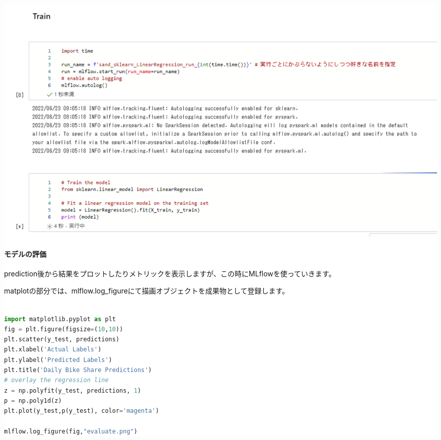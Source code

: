 ![](.image/2022-06-23-18-08-42.png)



#### モデルの評価


prediction後から結果をプロットしたりメトリックを表示しますが、この時にMLflowを使っていきます。

matplotの部分では、mlflow.log_figureにて描画オブジェクトを成果物として登録します。


```python

import matplotlib.pyplot as plt
fig = plt.figure(figsize=(10,10))
plt.scatter(y_test, predictions)
plt.xlabel('Actual Labels')
plt.ylabel('Predicted Labels')
plt.title('Daily Bike Share Predictions')
# overlay the regression line
z = np.polyfit(y_test, predictions, 1)
p = np.poly1d(z)
plt.plot(y_test,p(y_test), color='magenta')

mlflow.log_figure(fig,"evaluate.png")

```
